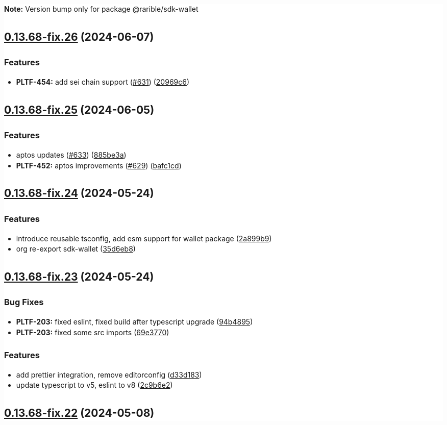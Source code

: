 **Note:** Version bump only for package @rarible/sdk-wallet

## [0.13.68-fix.26](https://github.com/rarible/sdk/compare/v0.13.68-fix.25...v0.13.68-fix.26) (2024-06-07)

### Features

- **PLTF-454:** add sei chain support ([#631](https://github.com/rarible/sdk/issues/631)) ([20969c6](https://github.com/rarible/sdk/commit/20969c62dad2faead84417d4f07a2f9e7fb5248d))

## [0.13.68-fix.25](https://github.com/rarible/sdk/compare/v0.13.68-fix.24...v0.13.68-fix.25) (2024-06-05)

### Features

- aptos updates ([#633](https://github.com/rarible/sdk/issues/633)) ([885be3a](https://github.com/rarible/sdk/commit/885be3aee4ff9c78a55d9f3748dc1b696cff30dd))
- **PLTF-452:** aptos improvements ([#629](https://github.com/rarible/sdk/issues/629)) ([bafc1cd](https://github.com/rarible/sdk/commit/bafc1cd01bb73820f341862deb26d3a6d616f677))

## [0.13.68-fix.24](https://github.com/rarible/sdk/compare/v0.13.68-fix.23...v0.13.68-fix.24) (2024-05-24)

### Features

- introduce reusable tsconfig, add esm support for wallet package ([2a899b9](https://github.com/rarible/sdk/commit/2a899b9e0f526cae4cd61a75df6ac076db35ae31))
- org re-export sdk-wallet ([35d6eb8](https://github.com/rarible/sdk/commit/35d6eb8512b69dd6feaeab7eb093ec09e2149ddb))

## [0.13.68-fix.23](https://github.com/rarible/sdk/compare/v0.13.68-fix.22...v0.13.68-fix.23) (2024-05-24)

### Bug Fixes

- **PLTF-203:** fixed eslint, fixed build after typescript upgrade ([94b4895](https://github.com/rarible/sdk/commit/94b48956bdf03ade8762f1849f2827121d1aa992))
- **PLTF-203:** fixed some src imports ([69e3770](https://github.com/rarible/sdk/commit/69e3770210a68131a33c276f6f4ace68cb92a338))

### Features

- add prettier integration, remove editorconfig ([d33d183](https://github.com/rarible/sdk/commit/d33d183016c0d083ac25d5195756b48c8b98a9a7))
- update typescript to v5, eslint to v8 ([2c9b6e2](https://github.com/rarible/sdk/commit/2c9b6e205d8400c51789f4aa0f120015a80fc75e))

## [0.13.68-fix.22](https://github.com/rarible/sdk/compare/v0.13.68-fix.21...v0.13.68-fix.22) (2024-05-08)
